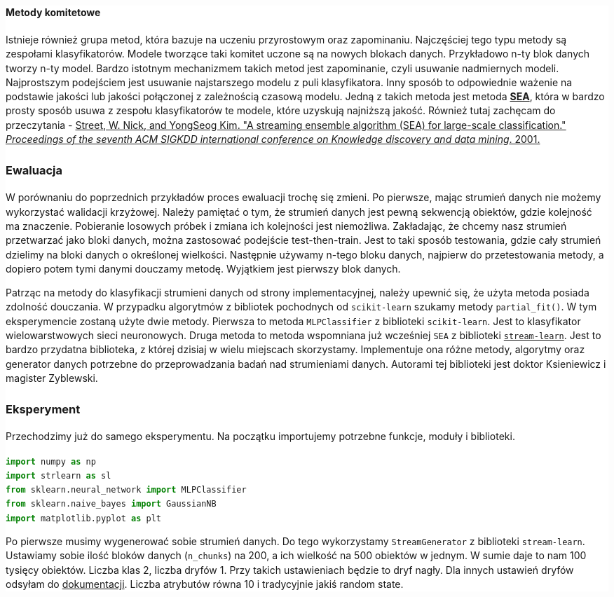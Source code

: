 #### Metody komitetowe

Istnieje również grupa metod, która bazuje na uczeniu przyrostowym oraz zapominaniu. Najczęściej tego typu metody są zespołami klasyfikatorów. Modele tworzące taki komitet uczone są na nowych blokach danych. Przykładowo n-ty blok danych tworzy n-ty model. Bardzo istotnym mechanizmem takich metod jest zapominanie, czyli usuwanie nadmiernych modeli. Najprostszym podejściem jest usuwanie najstarszego modelu z puli klasyfikatora. Inny sposób to odpowiednie ważenie na podstawie jakości lub jakości połączonej z zależnością czasową modelu. Jedną z takich metoda jest metoda [**SEA**](https://w4k2.github.io/stream-learn/generated/strlearn.ensembles.SEA.html), która w bardzo prosty sposób usuwa z zespołu klasyfikatorów te modele, które uzyskują najniższą jakość. Również tutaj zachęcam do przeczytania - [Street, W. Nick, and YongSeog Kim. "A streaming ensemble algorithm (SEA) for large-scale classification." *Proceedings of the seventh ACM SIGKDD international conference on Knowledge discovery and data mining*. 2001.](https://dl.acm.org/doi/pdf/10.1145/502512.502568)

### Ewaluacja

W porównaniu do poprzednich przykładów proces ewaluacji trochę się zmieni. Po pierwsze, mając strumień danych nie możemy wykorzystać walidacji krzyżowej. Należy pamiętać o tym, że strumień danych jest pewną sekwencją obiektów, gdzie kolejność ma znaczenie. Pobieranie losowych próbek i zmiana ich kolejności jest niemożliwa. Zakładając, że chcemy nasz strumień przetwarzać jako bloki danych, można zastosować podejście test-then-train. Jest to taki sposób testowania, gdzie cały strumień dzielimy na bloki danych o określonej wielkości. Następnie używamy n-tego bloku danych, najpierw do przetestowania metody, a dopiero potem tymi danymi douczamy metodę. Wyjątkiem jest pierwszy blok danych.

Patrząc na metody do klasyfikacji strumieni danych od strony implementacyjnej, należy upewnić się, że użyta metoda posiada zdolność douczania. W przypadku algorytmów z bibliotek pochodnych od `scikit-learn` szukamy metody `partial_fit()`. W tym eksperymencie zostaną użyte dwie metody. Pierwsza to metoda `MLPClassifier` z biblioteki `scikit-learn`. Jest to klasyfikator wielowarstwowych sieci neuronowych. Druga metoda to metoda wspomniana już wcześniej `SEA` z biblioteki [`stream-learn`](https://w4k2.github.io/stream-learn/). Jest to bardzo przydatna biblioteka, z której dzisiaj w wielu miejscach skorzystamy. Implementuje ona różne metody, algorytmy oraz generator danych potrzebne do przeprowadzania badań nad strumieniami danych.  Autorami tej biblioteki jest doktor Ksieniewicz i magister Zyblewski. 

### Eksperyment

Przechodzimy już do samego eksperymentu. Na początku importujemy potrzebne funkcje, moduły i biblioteki. 

```python
import numpy as np
import strlearn as sl
from sklearn.neural_network import MLPClassifier
from sklearn.naive_bayes import GaussianNB
import matplotlib.pyplot as plt
```

Po pierwsze musimy wygenerować sobie strumień danych. Do tego wykorzystamy `StreamGenerator` z biblioteki `stream-learn`. Ustawiamy sobie ilość bloków danych (`n_chunks`) na 200, a ich wielkość na 500 obiektów w jednym. W sumie daje to nam 100 tysięcy obiektów. Liczba klas 2, liczba dryfów 1. Przy takich ustawieniach będzie to dryf nagły. Dla innych ustawień dryfów odsyłam do [dokumentacji](https://w4k2.github.io/stream-learn/streams.html). Liczba atrybutów równa 10 i tradycyjnie jakiś random state.
